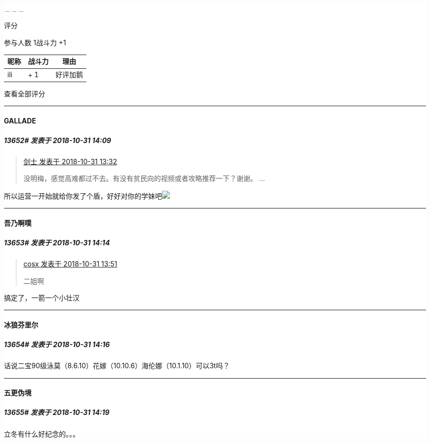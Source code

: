 
﹍﹍﹍

评分


 参与人数 1战斗力 +1

|昵称|战斗力|理由|
|----|---|---|
| ili| + 1|好评加鹅|


查看全部评分


-----

####  GALLADE  
##### 13652#       发表于 2018-10-31 14:09


<blockquote><a href="httphttps://bbs.saraba1st.com/2b/forum.php?mod=redirect&amp;goto=findpost&amp;pid=41440579&amp;ptid=1712412" target="_blank">剑士 发表于 2018-10-31 13:32</a>

没明梅，感觉高难都过不去。有没有贫民向的视频或者攻略推荐一下？谢谢。 ...</blockquote>
所以运营一开始就给你发了个盾，好好对你的学妹吧<img src="https://static.saraba1st.com/image/smiley/face2017/069.png" referrerpolicy="no-referrer">


-----

####  吾乃啊噗  
##### 13653#       发表于 2018-10-31 14:14


<blockquote><a href="httphttps://bbs.saraba1st.com/2b/forum.php?mod=redirect&amp;goto=findpost&amp;pid=41440812&amp;ptid=1712412" target="_blank">cosx 发表于 2018-10-31 13:51</a>

二姐啊</blockquote>
搞定了，一箭一个小壮汉


-----

####  冰狼芬里尔  
##### 13654#       发表于 2018-10-31 14:16


话说二宝90级泳莫（8.6.10）花嫁（10.10.6）海伦娜（10.1.10）可以3t吗？


-----

####  五更伪境  
##### 13655#       发表于 2018-10-31 14:19


立冬有什么好纪念的。。。

